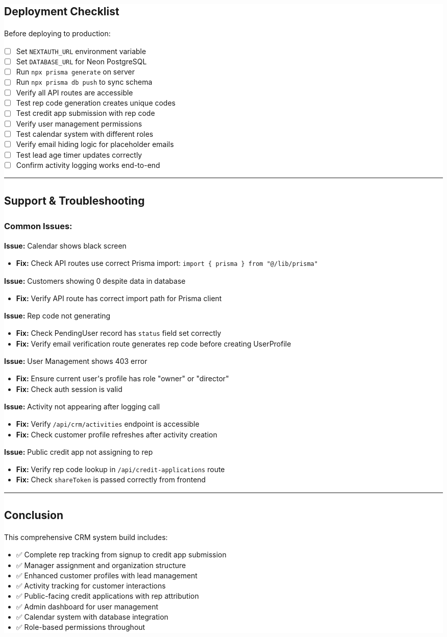 
## Deployment Checklist

Before deploying to production:

- [ ] Set `NEXTAUTH_URL` environment variable
- [ ] Set `DATABASE_URL` for Neon PostgreSQL
- [ ] Run `npx prisma generate` on server
- [ ] Run `npx prisma db push` to sync schema
- [ ] Verify all API routes are accessible
- [ ] Test rep code generation creates unique codes
- [ ] Test credit app submission with rep code
- [ ] Verify user management permissions
- [ ] Test calendar system with different roles
- [ ] Verify email hiding logic for placeholder emails
- [ ] Test lead age timer updates correctly
- [ ] Confirm activity logging works end-to-end

---

## Support & Troubleshooting

### Common Issues:

**Issue:** Calendar shows black screen
- **Fix:** Check API routes use correct Prisma import: `import { prisma } from "@/lib/prisma"`

**Issue:** Customers showing 0 despite data in database
- **Fix:** Verify API route has correct import path for Prisma client

**Issue:** Rep code not generating
- **Fix:** Check PendingUser record has `status` field set correctly
- **Fix:** Verify email verification route generates rep code before creating UserProfile

**Issue:** User Management shows 403 error
- **Fix:** Ensure current user's profile has role "owner" or "director"
- **Fix:** Check auth session is valid

**Issue:** Activity not appearing after logging call
- **Fix:** Verify `/api/crm/activities` endpoint is accessible
- **Fix:** Check customer profile refreshes after activity creation

**Issue:** Public credit app not assigning to rep
- **Fix:** Verify rep code lookup in `/api/credit-applications` route
- **Fix:** Check `shareToken` is passed correctly from frontend

---

## Conclusion

This comprehensive CRM system build includes:
- ✅ Complete rep tracking from signup to credit app submission
- ✅ Manager assignment and organization structure
- ✅ Enhanced customer profiles with lead management
- ✅ Activity tracking for customer interactions
- ✅ Public-facing credit applications with rep attribution
- ✅ Admin dashboard for user management
- ✅ Calendar system with database integration
- ✅ Role-based permissions throughout
